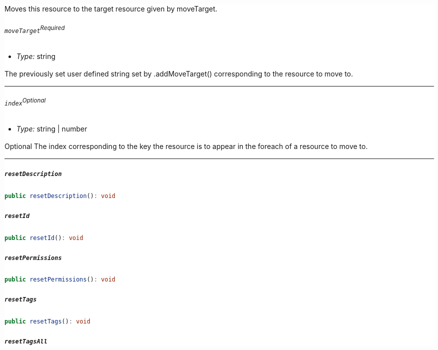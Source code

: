 Moves this resource to the target resource given by moveTarget.

###### `moveTarget`<sup>Required</sup> <a name="moveTarget" id="@cdktf/aws-cdk.connectSecurityProfile.ConnectSecurityProfile.moveTo.parameter.moveTarget"></a>

- *Type:* string

The previously set user defined string set by .addMoveTarget() corresponding to the resource to move to.

---

###### `index`<sup>Optional</sup> <a name="index" id="@cdktf/aws-cdk.connectSecurityProfile.ConnectSecurityProfile.moveTo.parameter.index"></a>

- *Type:* string | number

Optional The index corresponding to the key the resource is to appear in the foreach of a resource to move to.

---

##### `resetDescription` <a name="resetDescription" id="@cdktf/aws-cdk.connectSecurityProfile.ConnectSecurityProfile.resetDescription"></a>

```typescript
public resetDescription(): void
```

##### `resetId` <a name="resetId" id="@cdktf/aws-cdk.connectSecurityProfile.ConnectSecurityProfile.resetId"></a>

```typescript
public resetId(): void
```

##### `resetPermissions` <a name="resetPermissions" id="@cdktf/aws-cdk.connectSecurityProfile.ConnectSecurityProfile.resetPermissions"></a>

```typescript
public resetPermissions(): void
```

##### `resetTags` <a name="resetTags" id="@cdktf/aws-cdk.connectSecurityProfile.ConnectSecurityProfile.resetTags"></a>

```typescript
public resetTags(): void
```

##### `resetTagsAll` <a name="resetTagsAll" id="@cdktf/aws-cdk.connectSecurityProfile.ConnectSecurityProfile.resetTagsAll"></a>
